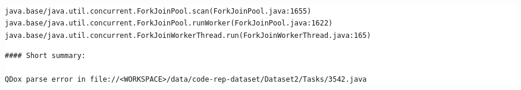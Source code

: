 	java.base/java.util.concurrent.ForkJoinPool.scan(ForkJoinPool.java:1655)
	java.base/java.util.concurrent.ForkJoinPool.runWorker(ForkJoinPool.java:1622)
	java.base/java.util.concurrent.ForkJoinWorkerThread.run(ForkJoinWorkerThread.java:165)
```
#### Short summary: 

QDox parse error in file://<WORKSPACE>/data/code-rep-dataset/Dataset2/Tasks/3542.java
